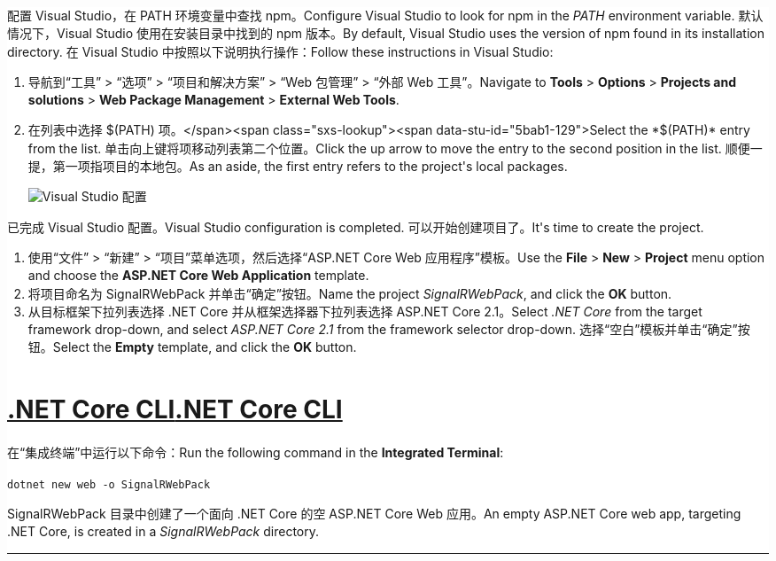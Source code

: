 <span data-ttu-id="5bab1-125">配置 Visual Studio，在 PATH 环境变量中查找 npm。</span><span class="sxs-lookup"><span data-stu-id="5bab1-125">Configure Visual Studio to look for npm in the *PATH* environment variable.</span></span> <span data-ttu-id="5bab1-126">默认情况下，Visual Studio 使用在安装目录中找到的 npm 版本。</span><span class="sxs-lookup"><span data-stu-id="5bab1-126">By default, Visual Studio uses the version of npm found in its installation directory.</span></span> <span data-ttu-id="5bab1-127">在 Visual Studio 中按照以下说明执行操作：</span><span class="sxs-lookup"><span data-stu-id="5bab1-127">Follow these instructions in Visual Studio:</span></span>

1. <span data-ttu-id="5bab1-128">导航到“工具” > “选项” > “项目和解决方案” > “Web 包管理” > “外部 Web 工具”。</span><span class="sxs-lookup"><span data-stu-id="5bab1-128">Navigate to **Tools** > **Options** > **Projects and solutions** > **Web Package Management** > **External Web Tools**.</span></span>
1. <span data-ttu-id="5bab1-129">在列表中选择 $(PATH) 项。</span><span class="sxs-lookup"><span data-stu-id="5bab1-129">Select the *$(PATH)* entry from the list.</span></span> <span data-ttu-id="5bab1-130">单击向上键将项移动列表第二个位置。</span><span class="sxs-lookup"><span data-stu-id="5bab1-130">Click the up arrow to move the entry to the second position in the list.</span></span> <span data-ttu-id="5bab1-131">顺便一提，第一项指项目的本地包。</span><span class="sxs-lookup"><span data-stu-id="5bab1-131">As an aside, the first entry refers to the project's local packages.</span></span>

    ![Visual Studio 配置](signalr-typescript-webpack/_static/signalr-configure-path-visual-studio.png)

<span data-ttu-id="5bab1-133">已完成 Visual Studio 配置。</span><span class="sxs-lookup"><span data-stu-id="5bab1-133">Visual Studio configuration is completed.</span></span> <span data-ttu-id="5bab1-134">可以开始创建项目了。</span><span class="sxs-lookup"><span data-stu-id="5bab1-134">It's time to create the project.</span></span>

1. <span data-ttu-id="5bab1-135">使用“文件” > “新建” > “项目”菜单选项，然后选择“ASP.NET Core Web 应用程序”模板。</span><span class="sxs-lookup"><span data-stu-id="5bab1-135">Use the **File** > **New** > **Project** menu option and choose the **ASP.NET Core Web Application** template.</span></span>
1. <span data-ttu-id="5bab1-136">将项目命名为 SignalRWebPack 并单击“确定”按钮。</span><span class="sxs-lookup"><span data-stu-id="5bab1-136">Name the project *SignalRWebPack*, and click the **OK** button.</span></span>
1. <span data-ttu-id="5bab1-137">从目标框架下拉列表选择 .NET Core 并从框架选择器下拉列表选择 ASP.NET Core 2.1。</span><span class="sxs-lookup"><span data-stu-id="5bab1-137">Select *.NET Core* from the target framework drop-down, and select *ASP.NET Core 2.1* from the framework selector drop-down.</span></span> <span data-ttu-id="5bab1-138">选择“空白”模板并单击“确定”按钮。</span><span class="sxs-lookup"><span data-stu-id="5bab1-138">Select the **Empty** template, and click the **OK** button.</span></span>

# <a name="net-core-clitabnetcore-cli"></a>[<span data-ttu-id="5bab1-139">.NET Core CLI</span><span class="sxs-lookup"><span data-stu-id="5bab1-139">.NET Core CLI</span></span>](#tab/netcore-cli)

<span data-ttu-id="5bab1-140">在“集成终端”中运行以下命令：</span><span class="sxs-lookup"><span data-stu-id="5bab1-140">Run the following command in the **Integrated Terminal**:</span></span>

```console
dotnet new web -o SignalRWebPack
```

<span data-ttu-id="5bab1-141">SignalRWebPack 目录中创建了一个面向 .NET Core 的空 ASP.NET Core Web 应用。</span><span class="sxs-lookup"><span data-stu-id="5bab1-141">An empty ASP.NET Core web app, targeting .NET Core, is created in a *SignalRWebPack* directory.</span></span>

---